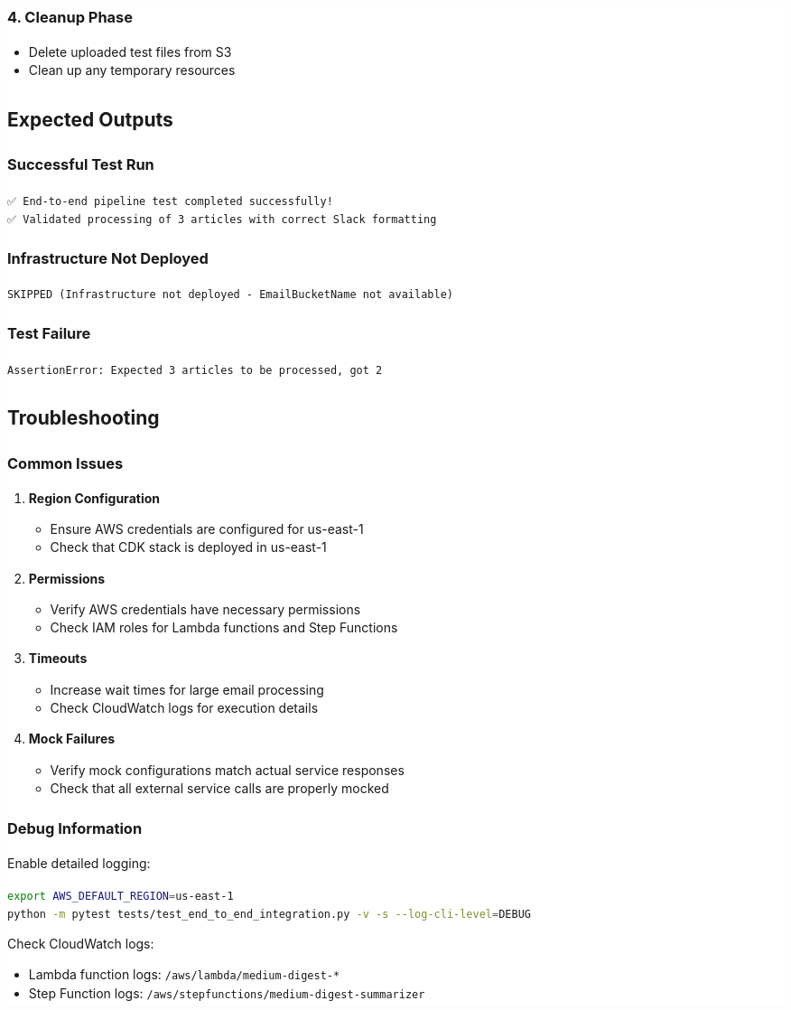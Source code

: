 ### 4. Cleanup Phase
- Delete uploaded test files from S3
- Clean up any temporary resources

## Expected Outputs

### Successful Test Run
```
✅ End-to-end pipeline test completed successfully!
✅ Validated processing of 3 articles with correct Slack formatting
```

### Infrastructure Not Deployed
```
SKIPPED (Infrastructure not deployed - EmailBucketName not available)
```

### Test Failure
```
AssertionError: Expected 3 articles to be processed, got 2
```

## Troubleshooting

### Common Issues

1. **Region Configuration**
   - Ensure AWS credentials are configured for us-east-1
   - Check that CDK stack is deployed in us-east-1

2. **Permissions**
   - Verify AWS credentials have necessary permissions
   - Check IAM roles for Lambda functions and Step Functions

3. **Timeouts**
   - Increase wait times for large email processing
   - Check CloudWatch logs for execution details

4. **Mock Failures**
   - Verify mock configurations match actual service responses
   - Check that all external service calls are properly mocked

### Debug Information

Enable detailed logging:
```bash
export AWS_DEFAULT_REGION=us-east-1
python -m pytest tests/test_end_to_end_integration.py -v -s --log-cli-level=DEBUG
```

Check CloudWatch logs:
- Lambda function logs: `/aws/lambda/medium-digest-*`
- Step Function logs: `/aws/stepfunctions/medium-digest-summarizer`
